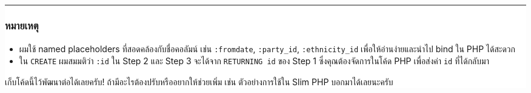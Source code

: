 
---

### หมายเหตุ
- ผมใช้ named placeholders ที่สอดคล้องกับชื่อคอลัมน์ เช่น `:fromdate`, `:party_id`, `:ethnicity_id` เพื่อให้อ่านง่ายและนำไป bind ใน PHP ได้สะดวก
- ใน `CREATE` ผมสมมติว่า `:id` ใน Step 2 และ Step 3 จะได้จาก `RETURNING id` ของ Step 1 ซึ่งคุณต้องจัดการในโค้ด PHP เพื่อส่งค่า `id` ที่ได้กลับมา

เก็บโค้ดนี้ไว้พัฒนาต่อได้เลยครับ! ถ้ามีอะไรต้องปรับหรืออยากให้ช่วยเพิ่ม เช่น ตัวอย่างการใช้ใน Slim PHP บอกมาได้เลยนะครับ
